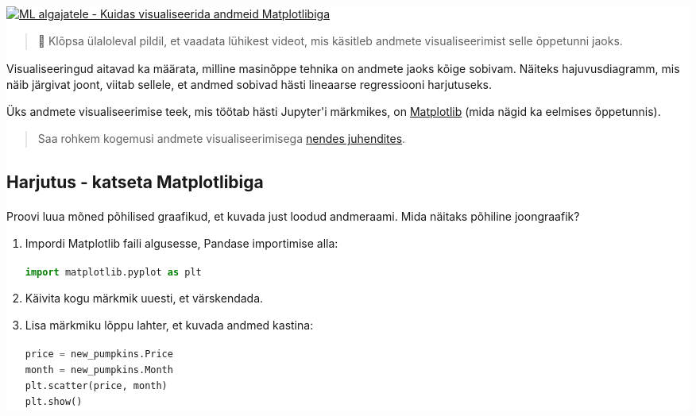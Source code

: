 [![ML algajatele - Kuidas visualiseerida andmeid Matplotlibiga](https://img.youtube.com/vi/SbUkxH6IJo0/0.jpg)](https://youtu.be/SbUkxH6IJo0 "ML algajatele - Kuidas visualiseerida andmeid Matplotlibiga")

> 🎥 Klõpsa ülaloleval pildil, et vaadata lühikest videot, mis käsitleb andmete visualiseerimist selle õppetunni jaoks.

Visualiseeringud aitavad ka määrata, milline masinõppe tehnika on andmete jaoks kõige sobivam. Näiteks hajuvusdiagramm, mis näib järgivat joont, viitab sellele, et andmed sobivad hästi lineaarse regressiooni harjutuseks.

Üks andmete visualiseerimise teek, mis töötab hästi Jupyter'i märkmikes, on [Matplotlib](https://matplotlib.org/) (mida nägid ka eelmises õppetunnis).

> Saa rohkem kogemusi andmete visualiseerimisega [nendes juhendites](https://docs.microsoft.com/learn/modules/explore-analyze-data-with-python?WT.mc_id=academic-77952-leestott).

## Harjutus - katseta Matplotlibiga

Proovi luua mõned põhilised graafikud, et kuvada just loodud andmeraami. Mida näitaks põhiline joongraafik?

1. Impordi Matplotlib faili algusesse, Pandase importimise alla:

    ```python
    import matplotlib.pyplot as plt
    ```

1. Käivita kogu märkmik uuesti, et värskendada.
1. Lisa märkmiku lõppu lahter, et kuvada andmed kastina:

    ```python
    price = new_pumpkins.Price
    month = new_pumpkins.Month
    plt.scatter(price, month)
    plt.show()
    ```
